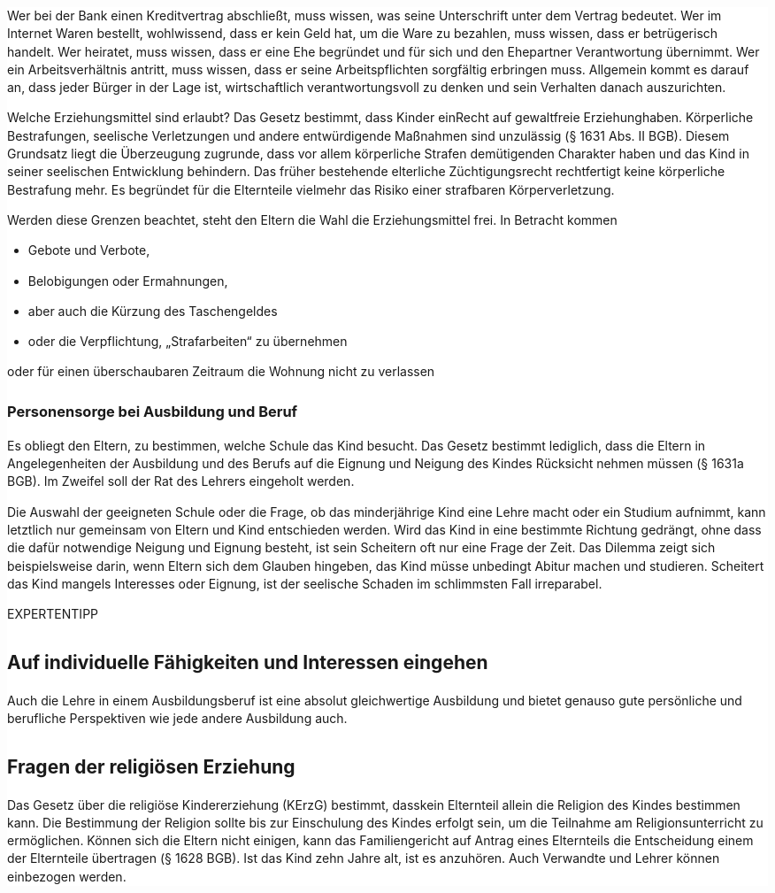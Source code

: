 Wer bei der Bank einen Kreditvertrag abschließt, muss wissen, was seine Unterschrift unter dem Vertrag bedeutet. Wer im Internet Waren bestellt, wohlwissend, dass er kein Geld hat, um die Ware zu bezahlen, muss wissen, dass er betrügerisch handelt. Wer heiratet, muss wissen, dass er eine Ehe begründet und für sich und den Ehepartner Verantwortung übernimmt. Wer ein Arbeitsverhältnis antritt, muss wissen, dass er seine Arbeitspflichten sorgfältig erbringen muss. Allgemein kommt es darauf an, dass jeder Bürger in der Lage ist, wirtschaftlich verantwortungsvoll zu denken und sein Verhalten danach auszurichten.

Welche Erziehungsmittel sind erlaubt? Das Gesetz bestimmt, dass Kinder einRecht auf gewaltfreie Erziehunghaben. Körperliche Bestrafungen, seelische Verletzungen und andere entwürdigende Maßnahmen sind unzulässig (§ 1631 Abs. II BGB). Diesem Grundsatz liegt die Überzeugung zugrunde, dass vor allem körperliche Strafen demütigenden Charakter haben und das Kind in seiner seelischen Entwicklung behindern. Das früher bestehende elterliche Züchtigungsrecht rechtfertigt keine körperliche Bestrafung mehr. Es begründet für die Elternteile vielmehr das Risiko einer strafbaren Körperverletzung.

Werden diese Grenzen beachtet, steht den Eltern die Wahl die Erziehungsmittel frei. In Betracht kommen

- Gebote und Verbote,

- Belobigungen oder Ermahnungen,

- aber auch die Kürzung des Taschengeldes

- oder die Verpflichtung, „Strafarbeiten“ zu übernehmen

oder für einen überschaubaren Zeitraum die Wohnung nicht zu verlassen

### Personensorge bei Ausbildung und Beruf

Es obliegt den Eltern, zu bestimmen, welche Schule das Kind besucht. Das Gesetz bestimmt lediglich, dass die Eltern in Angelegenheiten der Ausbildung und des Berufs auf die Eignung und Neigung des Kindes Rücksicht nehmen müssen (§ 1631a BGB). Im Zweifel soll der Rat des Lehrers eingeholt werden.

Die Auswahl der geeigneten Schule oder die Frage, ob das minderjährige Kind eine Lehre macht oder ein Studium aufnimmt, kann letztlich nur gemeinsam von Eltern und Kind entschieden werden. Wird das Kind in eine bestimmte Richtung gedrängt, ohne dass die dafür notwendige Neigung und Eignung besteht, ist sein Scheitern oft nur eine Frage der Zeit. Das Dilemma zeigt sich beispielsweise darin, wenn Eltern sich dem Glauben hingeben, das Kind müsse unbedingt Abitur machen und studieren. Scheitert das Kind mangels Interesses oder Eignung, ist der seelische Schaden im schlimmsten Fall irreparabel.

EXPERTENTIPP

## Auf individuelle Fähigkeiten und Interessen eingehen

Auch die Lehre in einem Ausbildungsberuf ist eine absolut gleichwertige Ausbildung und bietet genauso gute persönliche und berufliche Perspektiven wie jede andere Ausbildung auch.

## Fragen der religiösen Erziehung

Das Gesetz über die religiöse Kindererziehung (KErzG) bestimmt, dasskein Elternteil allein die Religion des Kindes bestimmen kann. Die Bestimmung der Religion sollte bis zur Einschulung des Kindes erfolgt sein, um die Teilnahme am Religionsunterricht zu ermöglichen. Können sich die Eltern nicht einigen, kann das Familiengericht auf Antrag eines Elternteils die Entscheidung einem der Elternteile übertragen (§ 1628 BGB). Ist das Kind zehn Jahre alt, ist es anzuhören. Auch Verwandte und Lehrer können einbezogen werden.
